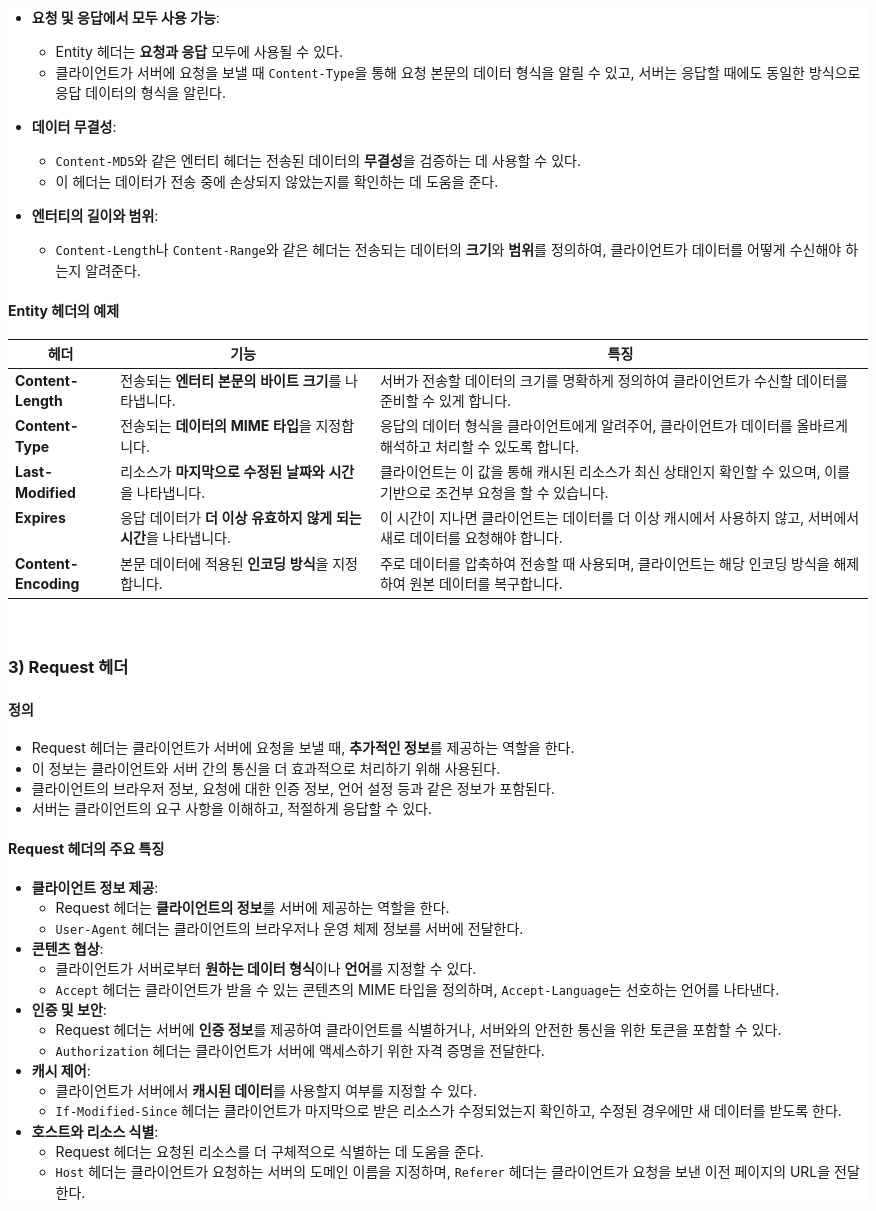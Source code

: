- **요청 및 응답에서 모두 사용 가능**:
    - Entity 헤더는 **요청과 응답** 모두에 사용될 수 있다.
    - 클라이언트가 서버에 요청을 보낼 때 `Content-Type`을 통해 요청 본문의 데이터 형식을 알릴 수 있고, 서버는 응답할 때에도 동일한 방식으로 응답 데이터의 형식을 알린다.

- **데이터 무결성**:
    - `Content-MD5`와 같은 엔터티 헤더는 전송된 데이터의 **무결성**을 검증하는 데 사용할 수 있다.
    - 이 헤더는 데이터가 전송 중에 손상되지 않았는지를 확인하는 데 도움을 준다.

- **엔터티의 길이와 범위**:
    - `Content-Length`나 `Content-Range`와 같은 헤더는 전송되는 데이터의 **크기**와 **범위**를 정의하여, 클라이언트가 데이터를 어떻게 수신해야 하는지 알려준다.

#### Entity 헤더의 예제


| 헤더                   | 기능                                     | 특징                                                                   |
|----------------------|----------------------------------------|----------------------------------------------------------------------|
| **Content-Length**   | 전송되는 **엔터티 본문의 바이트 크기**를 나타냅니다.        | 서버가 전송할 데이터의 크기를 명확하게 정의하여 클라이언트가 수신할 데이터를 준비할 수 있게 합니다.             |
| **Content-Type**     | 전송되는 **데이터의 MIME 타입**을 지정합니다.          | 응답의 데이터 형식을 클라이언트에게 알려주어, 클라이언트가 데이터를 올바르게 해석하고 처리할 수 있도록 합니다.       |
| **Last-Modified**    | 리소스가 **마지막으로 수정된 날짜와 시간**을 나타냅니다.      | 클라이언트는 이 값을 통해 캐시된 리소스가 최신 상태인지 확인할 수 있으며, 이를 기반으로 조건부 요청을 할 수 있습니다. |
| **Expires**          | 응답 데이터가 **더 이상 유효하지 않게 되는 시간**을 나타냅니다. | 이 시간이 지나면 클라이언트는 데이터를 더 이상 캐시에서 사용하지 않고, 서버에서 새로 데이터를 요청해야 합니다.      |
| **Content-Encoding** | 본문 데이터에 적용된 **인코딩 방식**을 지정합니다.         | 주로 데이터를 압축하여 전송할 때 사용되며, 클라이언트는 해당 인코딩 방식을 해제하여 원본 데이터를 복구합니다.       |

<br>

### 3) Request 헤더
#### 정의
- Request 헤더는 클라이언트가 서버에 요청을 보낼 때, **추가적인 정보**를 제공하는 역할을 한다.
- 이 정보는 클라이언트와 서버 간의 통신을 더 효과적으로 처리하기 위해 사용된다. 
- 클라이언트의 브라우저 정보, 요청에 대한 인증 정보, 언어 설정 등과 같은 정보가 포함된다.
- 서버는 클라이언트의 요구 사항을 이해하고, 적절하게 응답할 수 있다.

#### Request 헤더의 주요 특징
- **클라이언트 정보 제공**:
    - Request 헤더는 **클라이언트의 정보**를 서버에 제공하는 역할을 한다. 
    - `User-Agent` 헤더는 클라이언트의 브라우저나 운영 체제 정보를 서버에 전달한다.
- **콘텐츠 협상**:
    - 클라이언트가 서버로부터 **원하는 데이터 형식**이나 **언어**를 지정할 수 있다. 
    - `Accept` 헤더는 클라이언트가 받을 수 있는 콘텐츠의 MIME 타입을 정의하며, `Accept-Language`는 선호하는 언어를 나타낸다.
- **인증 및 보안**:
    - Request 헤더는 서버에 **인증 정보**를 제공하여 클라이언트를 식별하거나, 서버와의 안전한 통신을 위한 토큰을 포함할 수 있다.
    - `Authorization` 헤더는 클라이언트가 서버에 액세스하기 위한 자격 증명을 전달한다.
- **캐시 제어**:
    - 클라이언트가 서버에서 **캐시된 데이터**를 사용할지 여부를 지정할 수 있다.
    - `If-Modified-Since` 헤더는 클라이언트가 마지막으로 받은 리소스가 수정되었는지 확인하고, 수정된 경우에만 새 데이터를 받도록 한다.
- **호스트와 리소스 식별**:
    - Request 헤더는 요청된 리소스를 더 구체적으로 식별하는 데 도움을 준다.
    - `Host` 헤더는 클라이언트가 요청하는 서버의 도메인 이름을 지정하며, `Referer` 헤더는 클라이언트가 요청을 보낸 이전 페이지의 URL을 전달한다.
